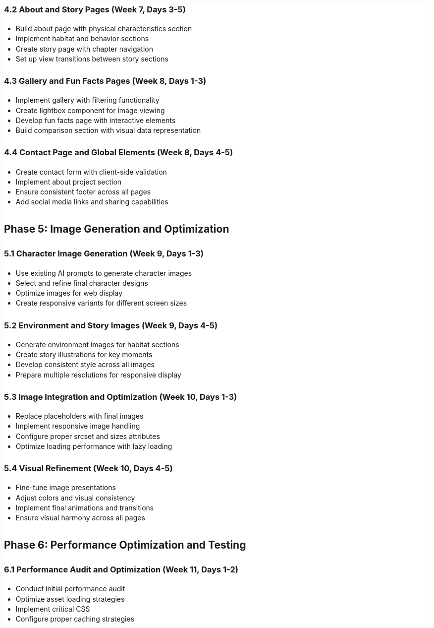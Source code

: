 ### 4.2 About and Story Pages (Week 7, Days 3-5)
- Build about page with physical characteristics section
- Implement habitat and behavior sections
- Create story page with chapter navigation
- Set up view transitions between story sections

### 4.3 Gallery and Fun Facts Pages (Week 8, Days 1-3)
- Implement gallery with filtering functionality
- Create lightbox component for image viewing
- Develop fun facts page with interactive elements
- Build comparison section with visual data representation

### 4.4 Contact Page and Global Elements (Week 8, Days 4-5)
- Create contact form with client-side validation
- Implement about project section
- Ensure consistent footer across all pages
- Add social media links and sharing capabilities

## Phase 5: Image Generation and Optimization

### 5.1 Character Image Generation (Week 9, Days 1-3)
- Use existing AI prompts to generate character images
- Select and refine final character designs
- Optimize images for web display
- Create responsive variants for different screen sizes

### 5.2 Environment and Story Images (Week 9, Days 4-5)
- Generate environment images for habitat sections
- Create story illustrations for key moments
- Develop consistent style across all images
- Prepare multiple resolutions for responsive display

### 5.3 Image Integration and Optimization (Week 10, Days 1-3)
- Replace placeholders with final images
- Implement responsive image handling
- Configure proper srcset and sizes attributes
- Optimize loading performance with lazy loading

### 5.4 Visual Refinement (Week 10, Days 4-5)
- Fine-tune image presentations
- Adjust colors and visual consistency
- Implement final animations and transitions
- Ensure visual harmony across all pages

## Phase 6: Performance Optimization and Testing

### 6.1 Performance Audit and Optimization (Week 11, Days 1-2)
- Conduct initial performance audit
- Optimize asset loading strategies
- Implement critical CSS
- Configure proper caching strategies
